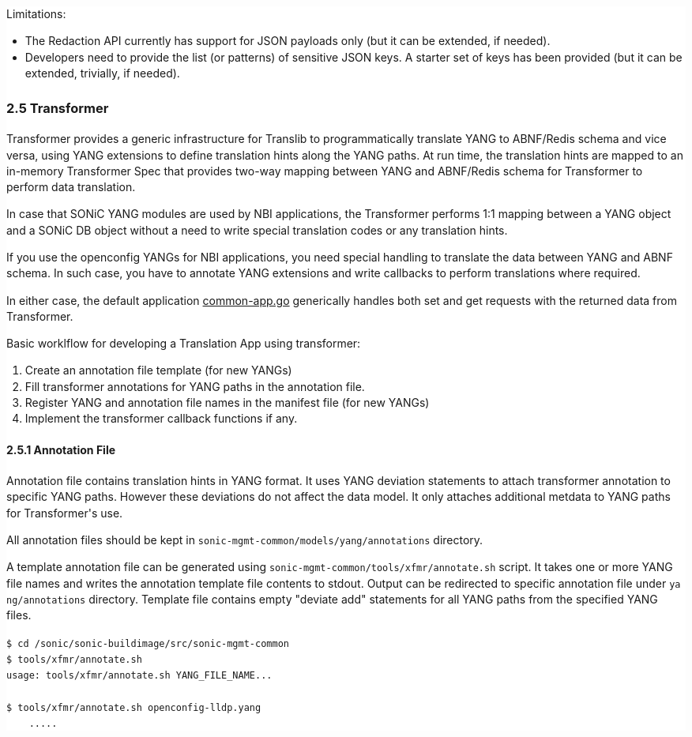 Limitations:

- The Redaction API currently has support for JSON payloads only (but it can be extended, if needed).
- Developers need to provide the list (or patterns) of sensitive JSON keys. A starter set of keys has been provided (but it can be extended, trivially, if needed).


### 2.5 Transformer

Transformer provides a generic infrastructure for Translib to programmatically translate YANG to ABNF/Redis schema and vice versa, using YANG extensions to define translation hints along the YANG paths. At run time, the translation hints are mapped to an in-memory Transformer Spec that provides two-way mapping between YANG and ABNF/Redis schema for Transformer to perform data translation.

In case that SONiC YANG modules are used by NBI applications, the Transformer performs 1:1 mapping between a YANG object and a SONiC DB object without a need to write special translation codes or any translation hints.

If you use the openconfig YANGs for NBI applications, you need special handling to translate the data between YANG and ABNF schema. In such case, you have to annotate YANG extensions and write callbacks to perform translations where required.

In either case, the default application [common-app.go](https://github.com/project-arlo/sonic-mgmt-framework/blob/transformer-phase1/src/translib/common_app.go) generically handles both set and get requests with the returned data from Transformer.  

Basic worklflow for developing a Translation App using transformer:

1) Create an annotation file template (for new YANGs)
2) Fill transformer annotations for YANG paths in the annotation file.
3) Register YANG and annotation file names in the manifest file (for new YANGs)
4) Implement the transformer callback functions if any.

#### 2.5.1 Annotation File

Annotation file contains translation hints in YANG format.
It uses YANG deviation statements to attach transformer annotation to specific YANG paths.
However these deviations do not affect the data model.
It only attaches additional metdata to YANG paths for Transformer's use.

All annotation files should be kept in `sonic-mgmt-common/models/yang/annotations` directory.

A template annotation file can be generated using `sonic-mgmt-common/tools/xfmr/annotate.sh` script.
It takes one or more YANG file names and writes the annotation template file contents to stdout.
Output can be redirected to specific annotation file under `yang/annotations` directory.
Template file contains empty "deviate add" statements for all YANG paths from the specified YANG files.

```bash
$ cd /sonic/sonic-buildimage/src/sonic-mgmt-common
$ tools/xfmr/annotate.sh
usage: tools/xfmr/annotate.sh YANG_FILE_NAME...

$ tools/xfmr/annotate.sh openconfig-lldp.yang
    .....
```
